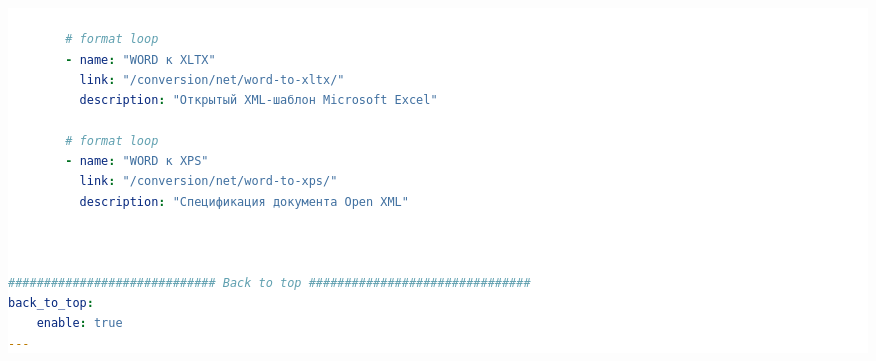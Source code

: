 ```yaml

        # format loop
        - name: "WORD к XLTX"
          link: "/conversion/net/word-to-xltx/"
          description: "Открытый XML-шаблон Microsoft Excel"

        # format loop
        - name: "WORD к XPS"
          link: "/conversion/net/word-to-xps/"
          description: "Спецификация документа Open XML"



############################# Back to top ###############################
back_to_top:
    enable: true
---
```

